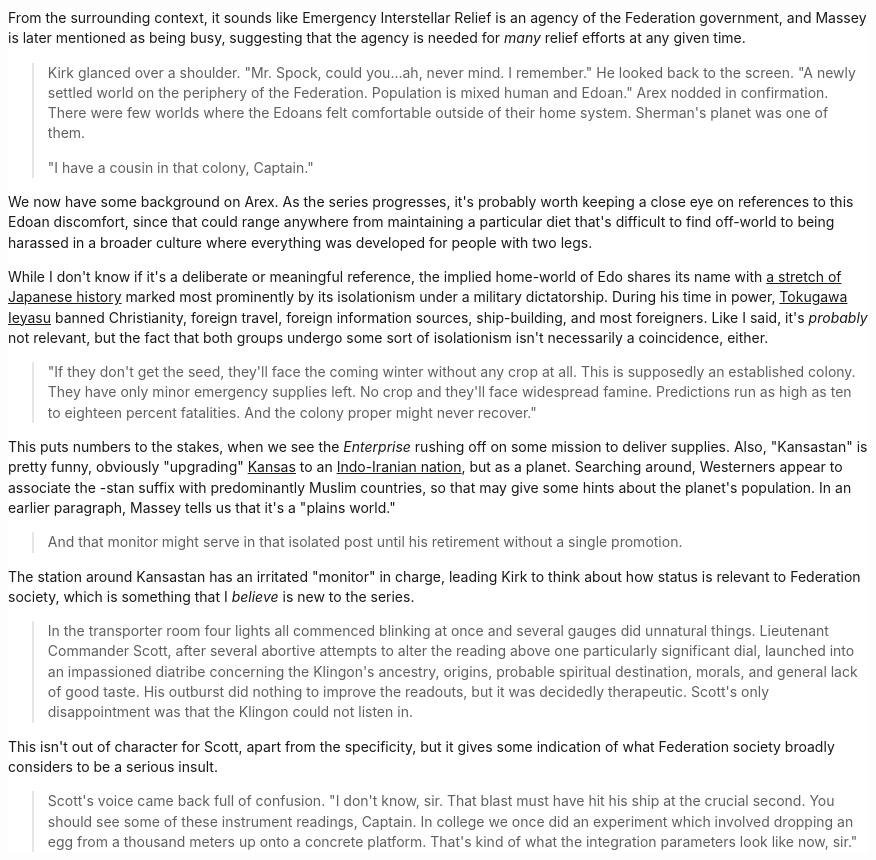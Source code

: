 From the surrounding context, it sounds like Emergency Interstellar Relief is an agency of the Federation government, and Massey is later mentioned as being busy, suggesting that the agency is needed for *many* relief efforts at any given time.

 > Kirk glanced over a shoulder.  "Mr. Spock, could you...ah, never mind.  I remember."  He looked back to the screen.  "A newly settled world on the periphery of the Federation.  Population is mixed human and Edoan."  Arex nodded in confirmation.  There were few worlds where the Edoans felt comfortable outside of their home system.  Sherman's planet was one of them.
 >
 > "I have a cousin in that colony, Captain."

We now have some background on Arex.  As the series progresses, it's probably worth keeping a close eye on references to this Edoan discomfort, since that could range anywhere from maintaining a particular diet that's difficult to find off-world to being harassed in a broader culture where everything was developed for people with two legs.

While I don't know if it's a deliberate or meaningful reference, the implied home-world of Edo shares its name with [a stretch of Japanese history](https://en.wikipedia.org/wiki/Edo_period) marked most prominently by its isolationism under a military dictatorship.  During his time in power, [Tokugawa Ieyasu](https://en.wikipedia.org/wiki/Tokugawa_Ieyasu) banned Christianity, foreign travel, foreign information sources, ship-building, and most foreigners.  Like I said, it's *probably* not relevant, but the fact that both groups undergo some sort of isolationism isn't necessarily a coincidence, either.

 > "If they don't get the seed, they'll face the coming winter without any crop at all.  This is supposedly an established colony.  They have only minor emergency supplies left.  No crop and they'll face widespread famine.  Predictions run as high as ten to eighteen percent fatalities.  And the colony proper might never recover."

This puts numbers to the stakes, when we see the *Enterprise* rushing off on some mission to deliver supplies.  Also, "Kansastan" is pretty funny, obviously "upgrading" [Kansas](https://en.wikipedia.org/wiki/Kansas) to an [Indo-Iranian nation](https://en.wikipedia.org/wiki/-stan), but as a planet.  Searching around, Westerners appear to associate the -stan suffix with predominantly Muslim countries, so that may give some hints about the planet's population.  In an earlier paragraph, Massey tells us that it's a "plains world."

 > And that monitor might serve in that isolated post until his retirement without a single promotion.

The station around Kansastan has an irritated "monitor" in charge, leading Kirk to think about how status is relevant to Federation society, which is something that I *believe* is new to the series.

 > In the transporter room four lights all commenced blinking at once and several gauges did unnatural things.  Lieutenant Commander Scott, after several abortive attempts to alter the reading above one particularly significant dial, launched into an impassioned diatribe concerning the Klingon's ancestry, origins, probable spiritual destination, morals, and general lack of good taste.  His outburst did nothing to improve the readouts, but it was decidedly therapeutic.  Scott's only disappointment was that the Klingon could not listen in.

This isn't out of character for Scott, apart from the specificity, but it gives some indication of what Federation society broadly considers to be a serious insult.

 > Scott's voice came back full of confusion.  "I don't know, sir.  That blast must have hit his ship at the crucial second.  You should see some of these instrument readings, Captain.  In college we once did an experiment which involved dropping an egg from a thousand meters up onto a concrete platform.  That's kind of what the integration parameters look like now, sir."
